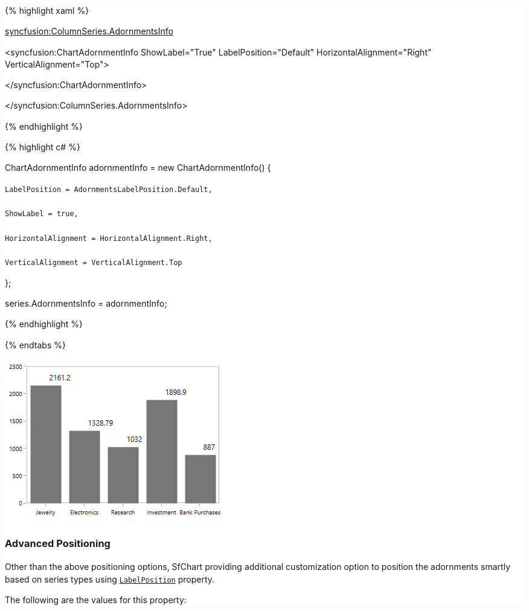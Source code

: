 {% highlight xaml %}

<syncfusion:ColumnSeries.AdornmentsInfo>

<syncfusion:ChartAdornmentInfo  ShowLabel="True" LabelPosition="Default" HorizontalAlignment="Right" VerticalAlignment="Top">

</syncfusion:ChartAdornmentInfo>

</syncfusion:ColumnSeries.AdornmentsInfo>

{% endhighlight %}

{% highlight c# %}

ChartAdornmentInfo adornmentInfo = new ChartAdornmentInfo()
{

    LabelPosition = AdornmentsLabelPosition.Default,

    ShowLabel = true,

    HorizontalAlignment = HorizontalAlignment.Right,

    VerticalAlignment = VerticalAlignment.Top

};

series.AdornmentsInfo = adornmentInfo;

{% endhighlight %}

{% endtabs %}

![Adornments positioning support in WPF Chart](Adornments_images/adornment_pos_2.png)

### Advanced Positioning

Other than the above positioning options, SfChart providing additional customization option to position the adornments smartly based on series types using [`LabelPosition`](https://help.syncfusion.com/cr/cref_files/wpf/Syncfusion.SfChart.WPF~Syncfusion.UI.Xaml.Charts.ChartAdornmentInfoBase~LabelPosition.html#) property.

The following are the values for this property: 
